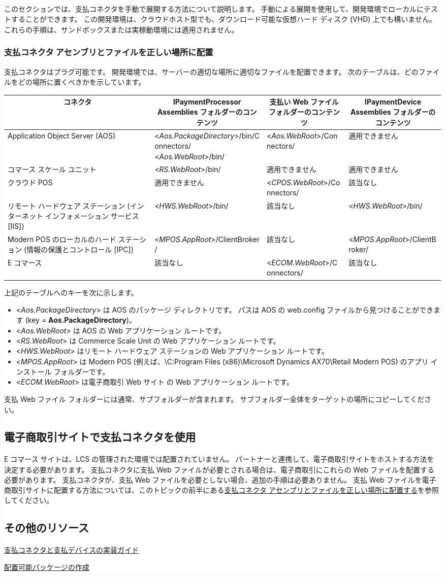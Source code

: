 このセクションでは、支払コネクタを手動で展開する方法について説明します。 手動による展開を使用して、開発環境でローカルにテストすることができます。 この開発環境は、クラウドホスト型でも、ダウンロード可能な仮想ハード ディスク (VHD) 上でも構いません。 これらの手順は、サンドボックスまたは実稼動環境には適用されません。

### <a name="put-the-payment-connector-assemblies-and-files-in-the-correct-locations"></a>支払コネクタ アセンブリとファイルを正しい場所に配置

支払コネクタはプラグ可能です。 開発環境では、サーバーの適切な場所に適切なファイルを配置できます。 次のテーブルは、どのファイルをどの場所に置くべきかを示しています。

|  コネクタ | IPaymentProcessor Assemblies フォルダーのコンテンツ | 支払い Web ファイル フォルダーのコンテンツ | IPaymentDevice Assemblies フォルダーのコンテンツ |
|-----------|-----------------------------|------------------------------|---|
| Application Object Server (AOS)                                            | &lt;*Aos.PackageDirectory*&gt;/bin/Connectors/ &lt;*Aos.WebRoot*&gt;/bin/ | &lt;*Aos.WebRoot*&gt;/Connectors/        | 適用できません                                   |
| コマース スケール ユニット                                                              | &lt;*RS.WebRoot*&gt;/bin/                                                 | 適用できません                           | 適用できません                                   |
| クラウド POS                                                                  | 適用できません                                                            | &lt;*CPOS.WebRoot*&gt;/Connectors/       | 該当なし                                   |
| リモート ハードウェア ステーション (インターネット インフォメーション サービス \[IIS\])            | &lt;*HWS.WebRoot*&gt;/bin/                                                | 該当なし                           | &lt;*HWS.WebRoot*&gt;/bin/                       |
| Modern POS のローカルのハード ステーション (情報の保護とコントロール \[IPC\]) | &lt;*MPOS.AppRoot*&gt;/ClientBroker/                                      | 該当なし                           | &lt;*MPOS.AppRoot*&gt;/ClientBroker/             |
| E コマース                                                                 | 該当なし                                                            | &lt;*ECOM.WebRoot*&gt;/Connectors/       | 該当なし                                   |

上記のテーブルへのキーを次に示します。

- &lt;*Aos.PackageDirectory*&gt; は AOS のパッケージ ディレクトリです。 パスは AOS の web.config ファイルから見つけることができます (key = **Aos.PackageDirectory**)。
- &lt;*Aos.WebRoot*&gt; は AOS の Web アプリケーション ルートです。
- &lt;*RS.WebRoot*&gt; は Commerce Scale Unit の Web アプリケーション ルートです。
- &lt;*HWS.WebRoot*&gt; はリモート ハードウェア ステーションの Web アプリケーション ルートです。
- &lt;*MPOS.AppRoot*&gt; は Modern POS (例えば、\\C:Program Files (x86)\\Microsoft Dynamics AX70\\Retail Modern POS) のアプリ インストール フォルダーです。
- &lt;*ECOM.WebRoot*&gt; は電子商取引 Web サイト の Web アプリケーション ルートです。

支払 Web ファイル フォルダーには通常、サブフォルダーが含まれます。 サブフォルダー全体をターゲットの場所にコピーしてください。

## <a name="use-a-payment-connector-with-an-e-commerce-site"></a>電子商取引サイトで支払コネクタを使用

E コマース サイトは、LCS の管理された環境では配置されていません。 パートナーと連携して、電子商取引サイトをホストする方法を決定する必要があります。 支払コネクタに支払 Web ファイルが必要とされる場合は、電子商取引にこれらの Web ファイルを配置する必要があります。 支払コネクタが、支払 Web ファイルを必要としない場合、追加の手順は必要ありません。 支払 Web ファイルを電子商取引サイトに配置する方法については、このトピックの前半にある[支払コネクタ アセンブリとファイルを正しい場所に配置する](deploy-payment-connector.md#put-the-payment-connector-assemblies-and-files-in-the-correct-locations)を参照してください。

## <a name="additional-resources"></a>その他のリソース

[支払コネクタと支払デバイスの実装ガイド](https://download.microsoft.com/download/e/2/7/e2735c65-1e66-4b8d-8a3c-e6ef3a319137/The%20Guide%20to%20Implementing%20Payment%20Connector%20and%20Payment%20Device_update.pdf)

[配置可能パッケージの作成](retail-sdk/retail-sdk-packaging.md)
